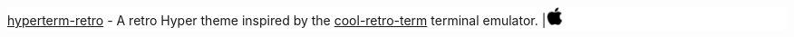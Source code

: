 [hyperterm-retro](https://www.npmjs.com/package/hyperterm-retro) - A retro Hyper theme inspired by the [cool-retro-term](https://github.com/Swordfish90/cool-retro-term) terminal emulator. |<img src="assets/os-apple-true.svg" width="20px" height="20px">